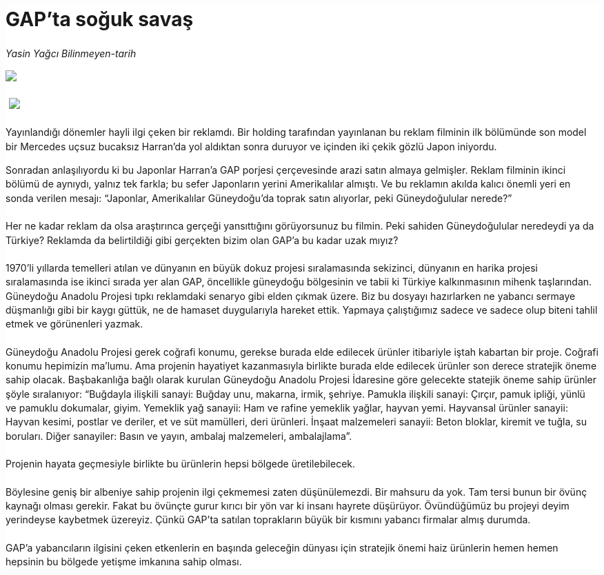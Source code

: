 # GAP’ta soğuk savaş

*Yasin Yağcı Bilinmeyen-tarih*

<div>
 <font>
  <img border="0" height="1" src="/web/20050302175623im_/http://www.aksiyon.com.tr/images/blank.gif"/>
 </font>
 <font class="content">
  <p>
   <img border="0" hspace="5" src="http://web.archive.org/web/20050302175623im_/http://www.aksiyon.com.tr/resim/303/32.jpg" vspace="5"/>
  </p>
 </font>
 <font class="content">
  Yayınlandığı dönemler hayli ilgi çeken bir reklamdı. Bir holding tarafından yayınlanan bu reklam filminin ilk bölümünde son model bir Mercedes uçsuz bucaksız Harran’da yol aldıktan sonra duruyor ve içinden iki çekik gözlü Japon iniyordu.
 </font>
 <br/>
 <p>
  <font class="content">
   Sonradan anlaşılıyordu ki bu Japonlar Harran’a GAP porjesi çerçevesinde arazi satın almaya gelmişler. Reklam filminin ikinci bölümü de aynıydı, yalnız tek farkla; bu sefer Japonların yerini Amerikalılar almıştı. Ve bu reklamın akılda kalıcı önemli yeri en sonda verilen mesajı: “Japonlar, Amerikalılar Güneydoğu’da toprak satın alıyorlar, peki Güneydoğulular nerede?”
   <br>
    <br>
     Her ne kadar reklam da olsa araştırınca gerçeği yansıttığını görüyorsunuz bu filmin. Peki sahiden Güneydoğulular neredeydi ya da Türkiye? Reklamda da belirtildiği gibi gerçekten bizim olan GAP’a bu kadar uzak mıyız?
     <br>
      <br>
       1970’li yıllarda temelleri atılan ve dünyanın en büyük dokuz projesi sıralamasında sekizinci, dünyanın en harika projesi sıralamasında ise ikinci sırada yer alan GAP, öncellikle güneydoğu bölgesinin ve tabii ki Türkiye kalkınmasının mihenk taşlarından. Güneydoğu Anadolu Projesi tıpkı reklamdaki senaryo gibi elden çıkmak üzere. Biz bu dosyayı hazırlarken ne yabancı sermaye düşmanlığı gibi bir kaygı güttük, ne de hamaset duygularıyla hareket ettik. Yapmaya çalıştığımız sadece ve sadece olup biteni tahlil etmek ve görünenleri yazmak.
       <br/>
       <br/>
       Güneydoğu Anadolu Projesi gerek coğrafi konumu, gerekse burada elde edilecek ürünler itibariyle iştah kabartan bir proje. Coğrafi konumu hepimizin ma’lumu. Ama projenin hayatiyet kazanmasıyla birlikte burada elde edilecek ürünler son derece stratejik öneme sahip olacak. Başbakanlığa bağlı olarak kurulan Güneydoğu Anadolu Projesi İdaresine göre gelecekte statejik öneme sahip ürünler şöyle sıralanıyor: “Buğdayla ilişkili sanayi: Buğday unu, makarna, irmik, şehriye. Pamukla ilişkili sanayi: Çırçır, pamuk ipliği, yünlü ve pamuklu dokumalar, giyim. Yemeklik yağ sanayii: Ham ve rafine yemeklik yağlar, hayvan yemi. Hayvansal ürünler sanayii: Hayvan kesimi, postlar ve deriler, et ve süt mamülleri, deri ürünleri. İnşaat malzemeleri sanayii: Beton bloklar, kiremit ve tuğla, su boruları. Diğer sanayiler: Basın ve yayın, ambalaj malzemeleri, ambalajlama”.
       <br/>
       <br/>
       Projenin hayata geçmesiyle birlikte bu ürünlerin hepsi bölgede üretilebilecek.
       <br/>
       <br/>
       Böylesine geniş bir albeniye sahip projenin ilgi çekmemesi zaten düşünülemezdi. Bir mahsuru da yok. Tam tersi bunun bir övünç kaynağı olması gerekir. Fakat bu övünçte gurur kırıcı bir yön var ki insanı hayrete düşürüyor. Övündüğümüz bu projeyi deyim yerindeyse kaybetmek üzereyiz. Çünkü GAP’ta satılan toprakların büyük bir kısmını yabancı firmalar almış durumda.
       <br/>
       <br/>
       GAP’a yabancıların ilgisini çeken etkenlerin en başında geleceğin dünyası için stratejik önemi haiz ürünlerin hemen hemen hepsinin bu bölgede yetişme imkanına sahip olması.